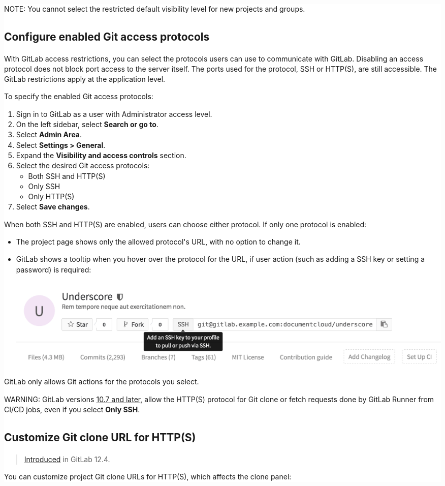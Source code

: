 NOTE:
You cannot select the restricted default visibility level for new projects and groups.

## Configure enabled Git access protocols

With GitLab access restrictions, you can select the protocols users can use to
communicate with GitLab. Disabling an access protocol does not block port access to the
server itself. The ports used for the protocol, SSH or HTTP(S), are still accessible.
The GitLab restrictions apply at the application level.

To specify the enabled Git access protocols:

1. Sign in to GitLab as a user with Administrator access level.
1. On the left sidebar, select **Search or go to**.
1. Select **Admin Area**.
1. Select **Settings > General**.
1. Expand the **Visibility and access controls** section.
1. Select the desired Git access protocols:
   - Both SSH and HTTP(S)
   - Only SSH
   - Only HTTP(S)
1. Select **Save changes**.

When both SSH and HTTP(S) are enabled, users can choose either protocol.
If only one protocol is enabled:

- The project page shows only the allowed protocol's URL, with no option to
  change it.
- GitLab shows a tooltip when you hover over the protocol for the URL, if user action
  (such as adding a SSH key or setting a password) is required:

  ![Project URL with SSH only access](../settings/img/restricted_url.png)

GitLab only allows Git actions for the protocols you select.

WARNING:
GitLab versions [10.7 and later](https://gitlab.com/gitlab-org/gitlab-foss/-/merge_requests/18021),
allow the HTTP(S) protocol for Git clone or fetch requests done by GitLab Runner
from CI/CD jobs, even if you select **Only SSH**.

## Customize Git clone URL for HTTP(S)

> [Introduced](https://gitlab.com/gitlab-org/gitlab/-/merge_requests/18422) in GitLab 12.4.

You can customize project Git clone URLs for HTTP(S), which affects the clone
panel:
